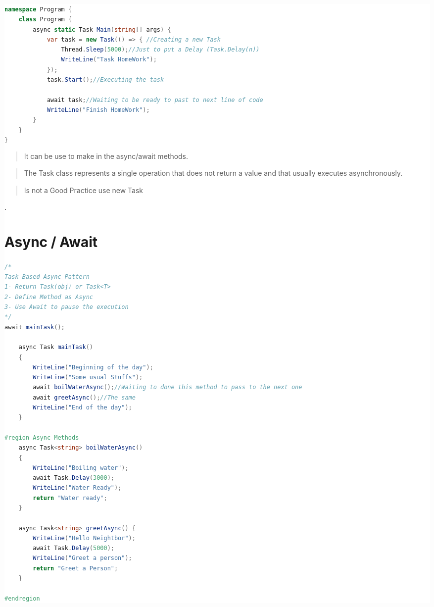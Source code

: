 ```c#
namespace Program {
    class Program {
        async static Task Main(string[] args) {
            var task = new Task(() => { //Creating a new Task
                Thread.Sleep(5000);//Just to put a Delay (Task.Delay(n))
                WriteLine("Task HomeWork");
            });
            task.Start();//Executing the task

            await task;//Waiting to be ready to past to next line of code
            WriteLine("Finish HomeWork");
        }
    }
}
```

> It can be use to make in the async/await methods.

> The Task class represents a single operation that does not return a value and that usually executes asynchronously.

> Is not a Good Practice use new Task

.

# Async / Await

```c#
/*
Task-Based Async Pattern
1- Return Task(obj) or Task<T>
2- Define Method as Async
3- Use Await to pause the execution
*/
await mainTask();

    async Task mainTask()
    {
        WriteLine("Beginning of the day");
        WriteLine("Some usual Stuffs");
        await boilWaterAsync();//Waiting to done this method to pass to the next one
        await greetAsync();//The same
        WriteLine("End of the day");
    }

#region Async Methods
    async Task<string> boilWaterAsync()
    {
        WriteLine("Boiling water");
        await Task.Delay(3000);
        WriteLine("Water Ready");
        return "Water ready";
    }

    async Task<string> greetAsync() {
        WriteLine("Hello Neightbor");
        await Task.Delay(5000);
        WriteLine("Greet a person");
        return "Greet a Person";
    }

#endregion
```
